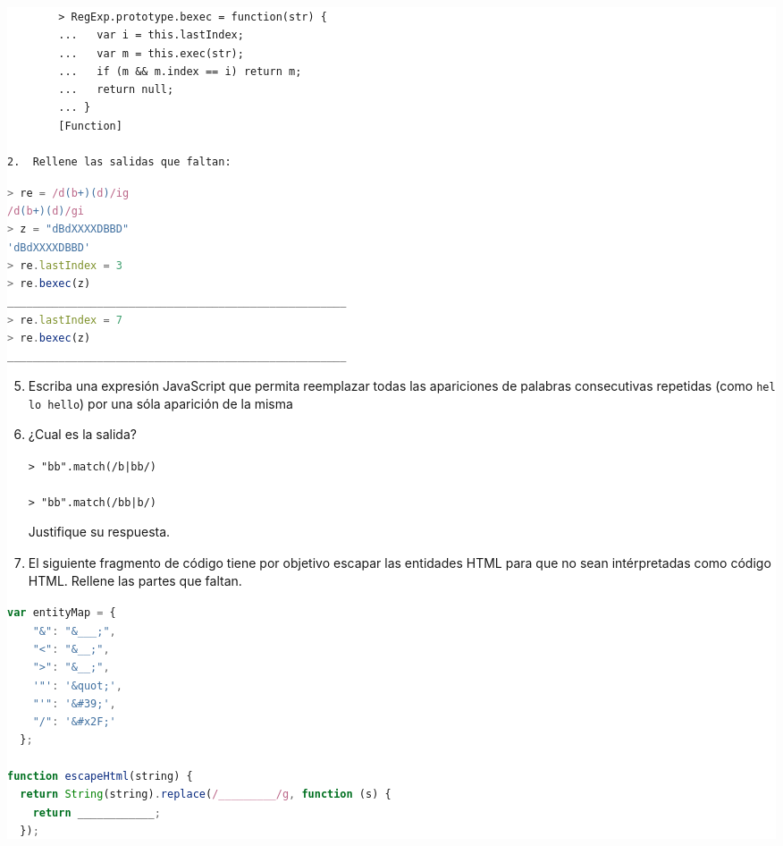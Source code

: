             > RegExp.prototype.bexec = function(str) {
            ...   var i = this.lastIndex;
            ...   var m = this.exec(str);
            ...   if (m && m.index == i) return m;
            ...   return null;
            ... }
            [Function]

    2.  Rellene las salidas que faltan:

```javascript
> re = /d(b+)(d)/ig
/d(b+)(d)/gi
> z = "dBdXXXXDBBD"
'dBdXXXXDBBD'
> re.lastIndex = 3
> re.bexec(z)
_____________________________________________________
> re.lastIndex = 7
> re.bexec(z)
_____________________________________________________
```


5.  Escriba una expresión JavaScript que permita reemplazar todas las
    apariciones de palabras consecutivas repetidas (como `hello hello`)
    por una sóla aparición de la misma

6.  ¿Cual es la salida?

        > "bb".match(/b|bb/)

        > "bb".match(/bb|b/)

    Justifique su respuesta.

7.  El siguiente fragmento de código tiene por objetivo escapar las
    entidades HTML para que no sean intérpretadas como código HTML.
    Rellene las partes que faltan.


```javascript
var entityMap = {
    "&": "&___;",
    "<": "&__;",
    ">": "&__;",
    '"': '&quot;',
    "'": '&#39;',
    "/": '&#x2F;'
  };

function escapeHtml(string) {
  return String(string).replace(/_________/g, function (s) {
    return ____________;
  });
```
